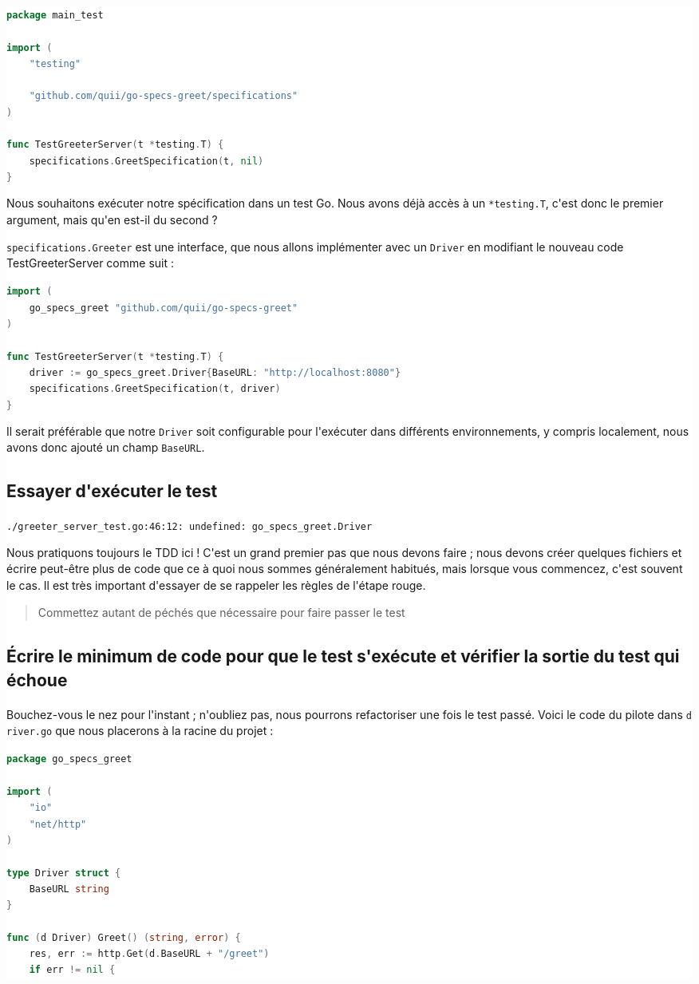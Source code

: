 ```go
package main_test

import (
	"testing"

	"github.com/quii/go-specs-greet/specifications"
)

func TestGreeterServer(t *testing.T) {
	specifications.GreetSpecification(t, nil)
}
```

Nous souhaitons exécuter notre spécification dans un test Go. Nous avons déjà accès à un `*testing.T`, c'est donc le premier argument, mais qu'en est-il du second ?

`specifications.Greeter` est une interface, que nous allons implémenter avec un `Driver` en modifiant le nouveau code TestGreeterServer comme suit :

```go
import (
	go_specs_greet "github.com/quii/go-specs-greet"
)

func TestGreeterServer(t *testing.T) {
	driver := go_specs_greet.Driver{BaseURL: "http://localhost:8080"}
	specifications.GreetSpecification(t, driver)
}
```

Il serait préférable que notre `Driver` soit configurable pour l'exécuter dans différents environnements, y compris localement, nous avons donc ajouté un champ `BaseURL`.

## Essayer d'exécuter le test

```
./greeter_server_test.go:46:12: undefined: go_specs_greet.Driver
```

Nous pratiquons toujours le TDD ici ! C'est un grand premier pas que nous devons faire ; nous devons créer quelques fichiers et écrire peut-être plus de code que ce à quoi nous sommes généralement habitués, mais lorsque vous commencez, c'est souvent le cas. Il est très important d'essayer de se rappeler les règles de l'étape rouge.

> Commettez autant de péchés que nécessaire pour faire passer le test

## Écrire le minimum de code pour que le test s'exécute et vérifier la sortie du test qui échoue

Bouchez-vous le nez pour l'instant ; n'oubliez pas, nous pourrons refactoriser une fois le test passé. Voici le code du pilote dans `driver.go` que nous placerons à la racine du projet :

```go
package go_specs_greet

import (
	"io"
	"net/http"
)

type Driver struct {
	BaseURL string
}

func (d Driver) Greet() (string, error) {
	res, err := http.Get(d.BaseURL + "/greet")
	if err != nil {
```